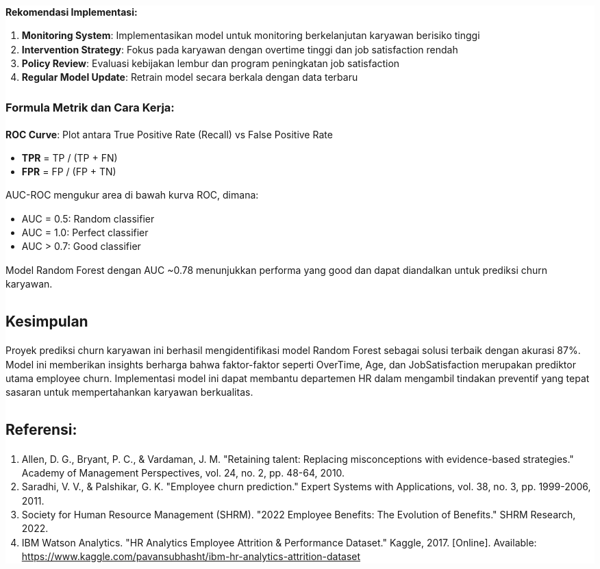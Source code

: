 **Rekomendasi Implementasi:**
1. **Monitoring System**: Implementasikan model untuk monitoring berkelanjutan karyawan berisiko tinggi
2. **Intervention Strategy**: Fokus pada karyawan dengan overtime tinggi dan job satisfaction rendah
3. **Policy Review**: Evaluasi kebijakan lembur dan program peningkatan job satisfaction
4. **Regular Model Update**: Retrain model secara berkala dengan data terbaru

### Formula Metrik dan Cara Kerja:

**ROC Curve**: Plot antara True Positive Rate (Recall) vs False Positive Rate
- **TPR** = TP / (TP + FN)  
- **FPR** = FP / (FP + TN)

AUC-ROC mengukur area di bawah kurva ROC, dimana:
- AUC = 0.5: Random classifier
- AUC = 1.0: Perfect classifier
- AUC > 0.7: Good classifier

Model Random Forest dengan AUC ~0.78 menunjukkan performa yang good dan dapat diandalkan untuk prediksi churn karyawan.

## Kesimpulan

Proyek prediksi churn karyawan ini berhasil mengidentifikasi model Random Forest sebagai solusi terbaik dengan akurasi 87%. Model ini memberikan insights berharga bahwa faktor-faktor seperti OverTime, Age, dan JobSatisfaction merupakan prediktor utama employee churn. Implementasi model ini dapat membantu departemen HR dalam mengambil tindakan preventif yang tepat sasaran untuk mempertahankan karyawan berkualitas.

## Referensi:
1. Allen, D. G., Bryant, P. C., & Vardaman, J. M. "Retaining talent: Replacing misconceptions with evidence-based strategies." Academy of Management Perspectives, vol. 24, no. 2, pp. 48-64, 2010.
2. Saradhi, V. V., & Palshikar, G. K. "Employee churn prediction." Expert Systems with Applications, vol. 38, no. 3, pp. 1999-2006, 2011.
3. Society for Human Resource Management (SHRM). "2022 Employee Benefits: The Evolution of Benefits." SHRM Research, 2022.
4. IBM Watson Analytics. "HR Analytics Employee Attrition & Performance Dataset." Kaggle, 2017. [Online]. Available: https://www.kaggle.com/pavansubhasht/ibm-hr-analytics-attrition-dataset
